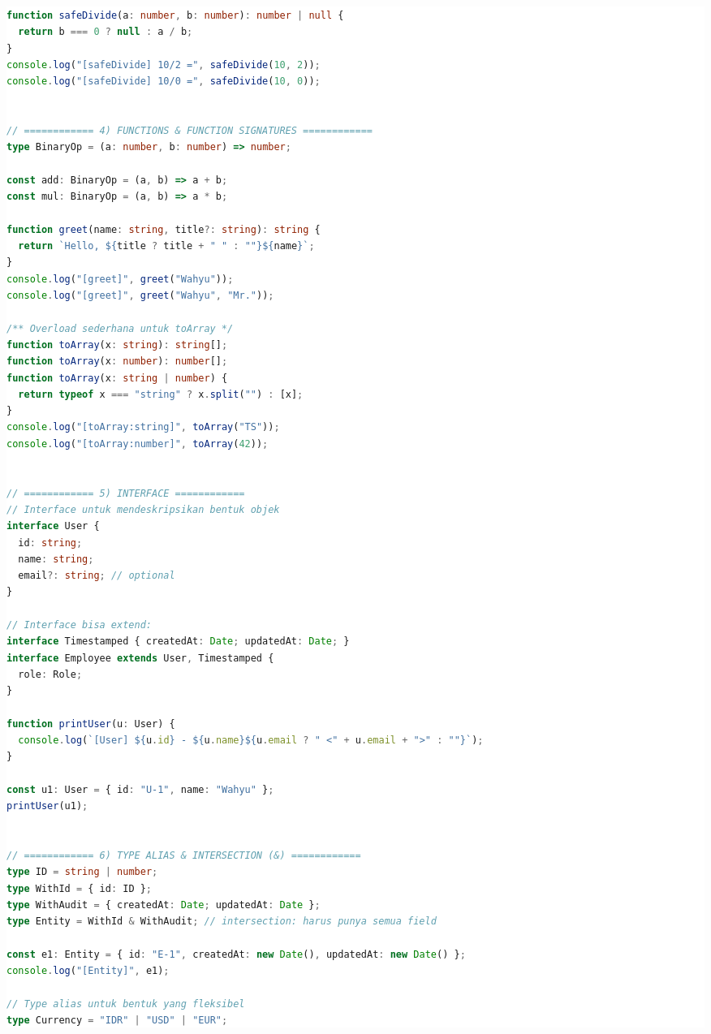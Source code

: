 ```ts
function safeDivide(a: number, b: number): number | null {
  return b === 0 ? null : a / b;
}
console.log("[safeDivide] 10/2 =", safeDivide(10, 2));
console.log("[safeDivide] 10/0 =", safeDivide(10, 0));


// ============ 4) FUNCTIONS & FUNCTION SIGNATURES ============
type BinaryOp = (a: number, b: number) => number;

const add: BinaryOp = (a, b) => a + b;
const mul: BinaryOp = (a, b) => a * b;

function greet(name: string, title?: string): string {
  return `Hello, ${title ? title + " " : ""}${name}`;
}
console.log("[greet]", greet("Wahyu"));
console.log("[greet]", greet("Wahyu", "Mr."));

/** Overload sederhana untuk toArray */
function toArray(x: string): string[];
function toArray(x: number): number[];
function toArray(x: string | number) {
  return typeof x === "string" ? x.split("") : [x];
}
console.log("[toArray:string]", toArray("TS"));
console.log("[toArray:number]", toArray(42));


// ============ 5) INTERFACE ============
// Interface untuk mendeskripsikan bentuk objek
interface User {
  id: string;
  name: string;
  email?: string; // optional
}

// Interface bisa extend:
interface Timestamped { createdAt: Date; updatedAt: Date; }
interface Employee extends User, Timestamped {
  role: Role;
}

function printUser(u: User) {
  console.log(`[User] ${u.id} - ${u.name}${u.email ? " <" + u.email + ">" : ""}`);
}

const u1: User = { id: "U-1", name: "Wahyu" };
printUser(u1);


// ============ 6) TYPE ALIAS & INTERSECTION (&) ============
type ID = string | number;
type WithId = { id: ID };
type WithAudit = { createdAt: Date; updatedAt: Date };
type Entity = WithId & WithAudit; // intersection: harus punya semua field

const e1: Entity = { id: "E-1", createdAt: new Date(), updatedAt: new Date() };
console.log("[Entity]", e1);

// Type alias untuk bentuk yang fleksibel
type Currency = "IDR" | "USD" | "EUR";

```